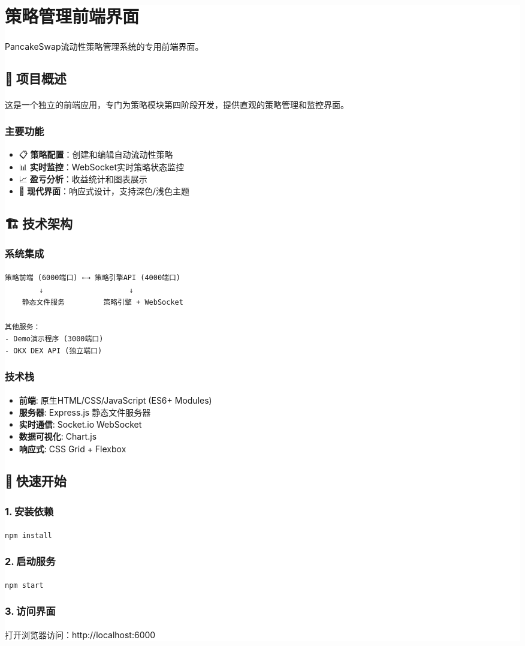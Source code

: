 # 策略管理前端界面

PancakeSwap流动性策略管理系统的专用前端界面。

## 🎯 项目概述

这是一个独立的前端应用，专门为策略模块第四阶段开发，提供直观的策略管理和监控界面。

### 主要功能

- 📋 **策略配置**：创建和编辑自动流动性策略
- 📊 **实时监控**：WebSocket实时策略状态监控
- 📈 **盈亏分析**：收益统计和图表展示
- 🎨 **现代界面**：响应式设计，支持深色/浅色主题

## 🏗️ 技术架构

### 系统集成
```
策略前端 (6000端口) ←→ 策略引擎API (4000端口)
        ↓                    ↓
    静态文件服务         策略引擎 + WebSocket

其他服务：
- Demo演示程序 (3000端口)
- OKX DEX API (独立端口)
```

### 技术栈
- **前端**: 原生HTML/CSS/JavaScript (ES6+ Modules)
- **服务器**: Express.js 静态文件服务器
- **实时通信**: Socket.io WebSocket
- **数据可视化**: Chart.js
- **响应式**: CSS Grid + Flexbox

## 🚀 快速开始

### 1. 安装依赖
```bash
npm install
```

### 2. 启动服务
```bash
npm start
```

### 3. 访问界面
打开浏览器访问：http://localhost:6000
